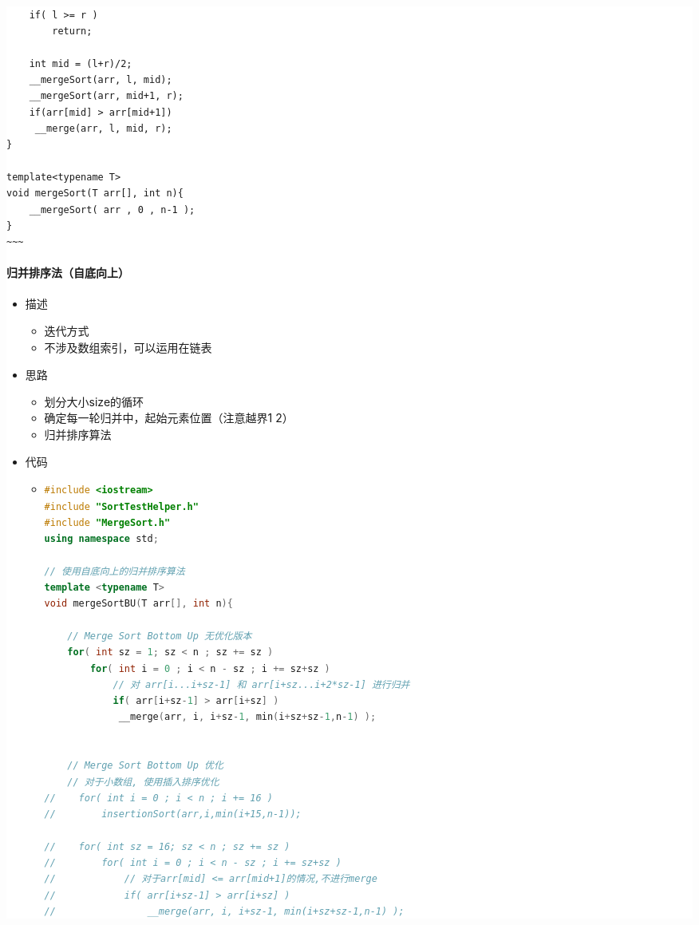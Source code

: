        if( l >= r )
            return;
    
        int mid = (l+r)/2;
        __mergeSort(arr, l, mid);
        __mergeSort(arr, mid+1, r);
        if(arr[mid] > arr[mid+1])
         __merge(arr, l, mid, r);
    }
    
    template<typename T>
    void mergeSort(T arr[], int n){
        __mergeSort( arr , 0 , n-1 );
    }
    ~~~

#### 归并排序法（自底向上）

* 描述
  * 迭代方式
  * 不涉及数组索引，可以运用在链表
* 思路
  * 划分大小size的循环
  * 确定每一轮归并中，起始元素位置（注意越界1 2）
  * 归并排序算法

* 代码

  * ~~~C++
    #include <iostream>
    #include "SortTestHelper.h"
    #include "MergeSort.h"
    using namespace std;
    
    // 使用自底向上的归并排序算法
    template <typename T>
    void mergeSortBU(T arr[], int n){
    
        // Merge Sort Bottom Up 无优化版本
        for( int sz = 1; sz < n ; sz += sz )
            for( int i = 0 ; i < n - sz ; i += sz+sz )
                // 对 arr[i...i+sz-1] 和 arr[i+sz...i+2*sz-1] 进行归并
                if( arr[i+sz-1] > arr[i+sz] )
                 __merge(arr, i, i+sz-1, min(i+sz+sz-1,n-1) );
    
    
        // Merge Sort Bottom Up 优化
        // 对于小数组, 使用插入排序优化
    //    for( int i = 0 ; i < n ; i += 16 )
    //        insertionSort(arr,i,min(i+15,n-1));
    
    //    for( int sz = 16; sz < n ; sz += sz )
    //        for( int i = 0 ; i < n - sz ; i += sz+sz )
    //            // 对于arr[mid] <= arr[mid+1]的情况,不进行merge
    //            if( arr[i+sz-1] > arr[i+sz] )
    //                __merge(arr, i, i+sz-1, min(i+sz+sz-1,n-1) );
    